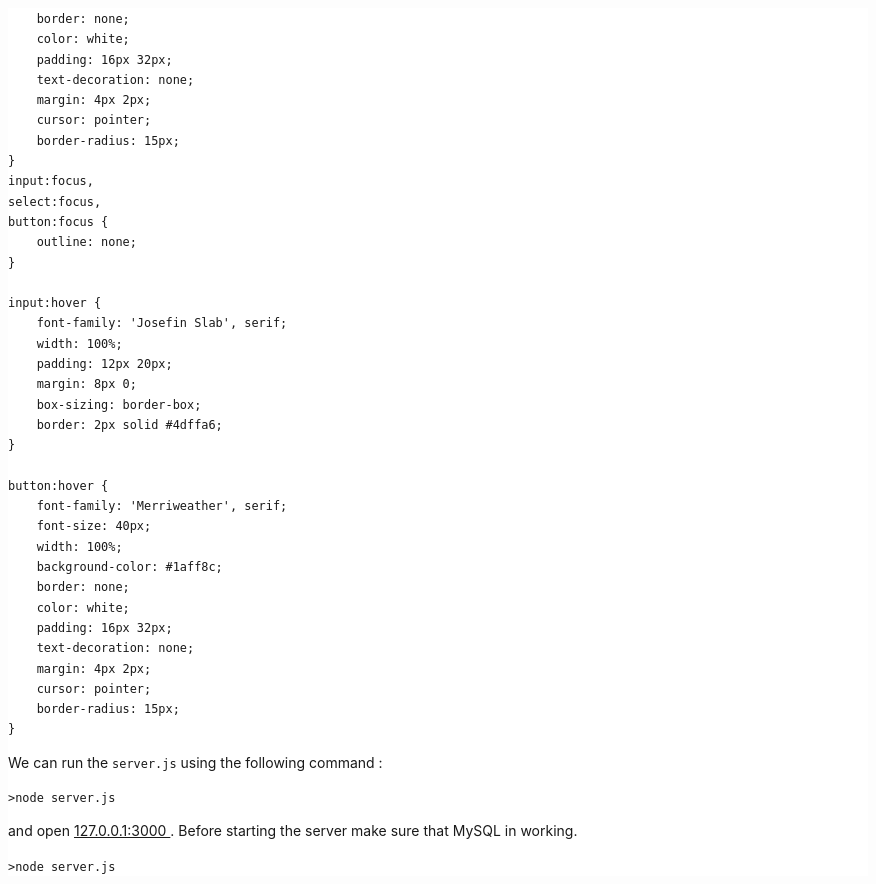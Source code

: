         border: none;
        color: white;
        padding: 16px 32px;
        text-decoration: none;
        margin: 4px 2px;
        cursor: pointer;
    	border-radius: 15px;
    }
    input:focus,
    select:focus,
    button:focus {
        outline: none;
    }
    
    input:hover {
    	font-family: 'Josefin Slab', serif;
        width: 100%;
        padding: 12px 20px;
        margin: 8px 0;
        box-sizing: border-box;
    	border: 2px solid #4dffa6;
    }
    
    button:hover {
    	font-family: 'Merriweather', serif;	
    	font-size: 40px;
    	width: 100%;
        background-color: #1aff8c;
        border: none;
        color: white;
        padding: 16px 32px;
        text-decoration: none;
        margin: 4px 2px;
        cursor: pointer;
    	border-radius: 15px;
    }
    								
    							



We can run the ` server.js ` using the following command :  

    
    
    													
    >node server.js
    													
    												

  
and open [ 127.0.0.1:3000 ](http://127.0.0.1:3000). Before starting the server
make sure that MySQL in working.


    
    
    													
    >node server.js
    													
    												